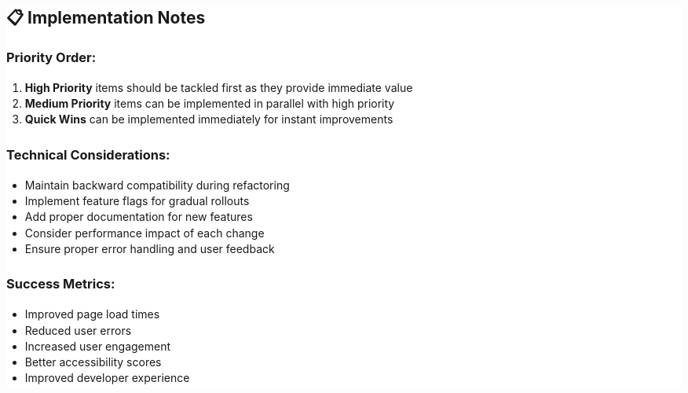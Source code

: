 ## 📋 Implementation Notes

### Priority Order:
1. **High Priority** items should be tackled first as they provide immediate value
2. **Medium Priority** items can be implemented in parallel with high priority
3. **Quick Wins** can be implemented immediately for instant improvements

### Technical Considerations:
- Maintain backward compatibility during refactoring
- Implement feature flags for gradual rollouts
- Add proper documentation for new features
- Consider performance impact of each change
- Ensure proper error handling and user feedback

### Success Metrics:
- Improved page load times
- Reduced user errors
- Increased user engagement
- Better accessibility scores
- Improved developer experience
